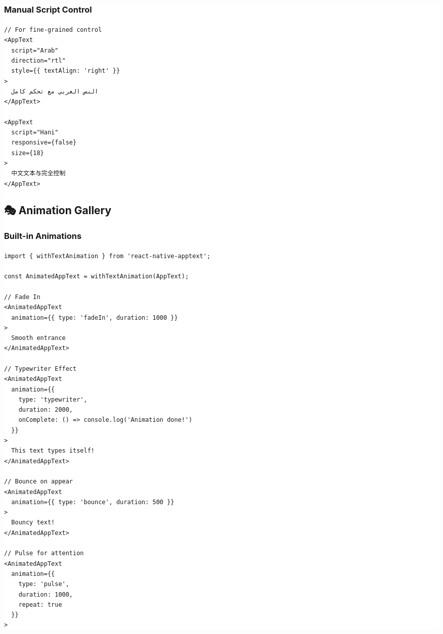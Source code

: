 ### Manual Script Control

```tsx
// For fine-grained control
<AppText
  script="Arab"
  direction="rtl"
  style={{ textAlign: 'right' }}
>
  النص العربي مع تحكم كامل
</AppText>

<AppText
  script="Hani"
  responsive={false}
  size={18}
>
  中文文本与完全控制
</AppText>
```

## 🎭 Animation Gallery

### Built-in Animations

```tsx
import { withTextAnimation } from 'react-native-apptext';

const AnimatedAppText = withTextAnimation(AppText);

// Fade In
<AnimatedAppText
  animation={{ type: 'fadeIn', duration: 1000 }}
>
  Smooth entrance
</AnimatedAppText>

// Typewriter Effect
<AnimatedAppText
  animation={{
    type: 'typewriter',
    duration: 2000,
    onComplete: () => console.log('Animation done!')
  }}
>
  This text types itself!
</AnimatedAppText>

// Bounce on appear
<AnimatedAppText
  animation={{ type: 'bounce', duration: 500 }}
>
  Bouncy text!
</AnimatedAppText>

// Pulse for attention
<AnimatedAppText
  animation={{
    type: 'pulse',
    duration: 1000,
    repeat: true
  }}
>
```